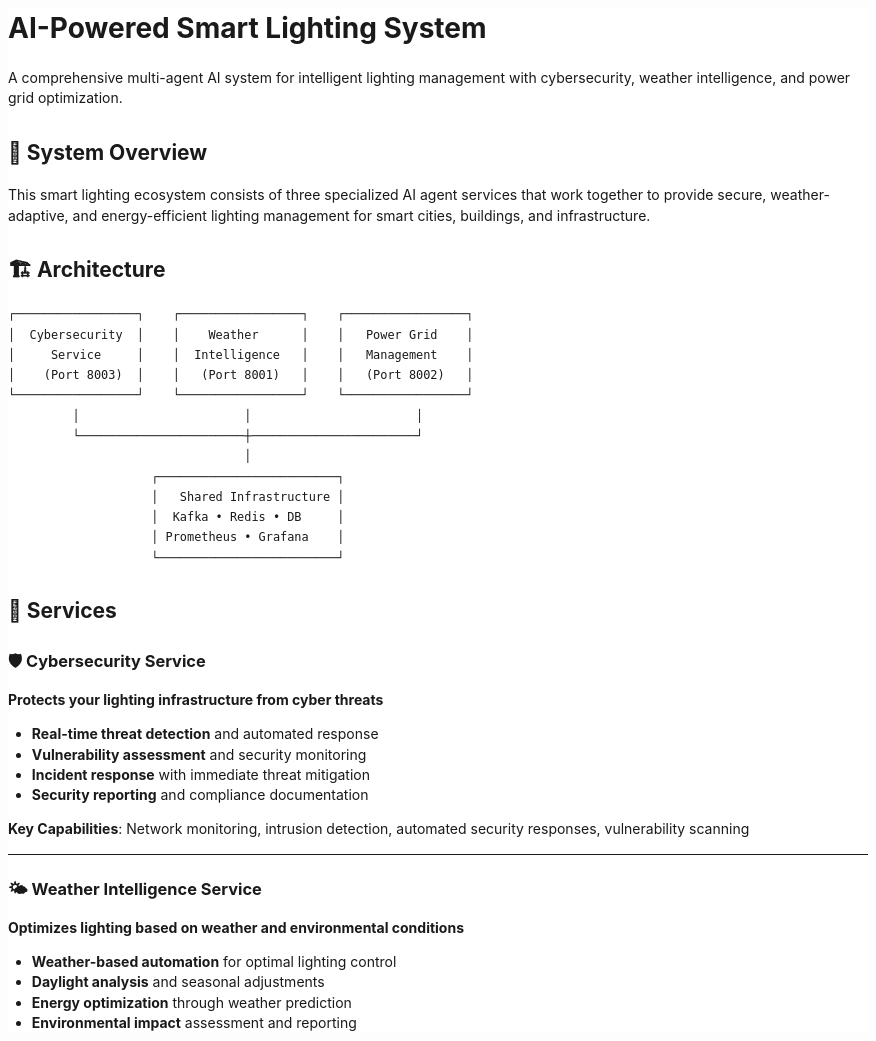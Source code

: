 # AI-Powered Smart Lighting System

A comprehensive multi-agent AI system for intelligent lighting management with cybersecurity, weather intelligence, and power grid optimization.

## 🌟 System Overview

This smart lighting ecosystem consists of three specialized AI agent services that work together to provide secure, weather-adaptive, and energy-efficient lighting management for smart cities, buildings, and infrastructure.

## 🏗️ Architecture

```
┌─────────────────┐    ┌─────────────────┐    ┌─────────────────┐
│  Cybersecurity  │    │    Weather      │    │   Power Grid    │
│     Service     │    │  Intelligence   │    │   Management    │
│    (Port 8003)  │    │   (Port 8001)   │    │   (Port 8002)   │
└─────────────────┘    └─────────────────┘    └─────────────────┘
         │                       │                       │
         └───────────────────────┼───────────────────────┘
                                 │
                    ┌─────────────────────────┐
                    │   Shared Infrastructure │
                    │  Kafka • Redis • DB     │
                    │ Prometheus • Grafana    │
                    └─────────────────────────┘
```

## 🚀 Services

### 🛡️ Cybersecurity Service
**Protects your lighting infrastructure from cyber threats**

- **Real-time threat detection** and automated response
- **Vulnerability assessment** and security monitoring  
- **Incident response** with immediate threat mitigation
- **Security reporting** and compliance documentation

**Key Capabilities**: Network monitoring, intrusion detection, automated security responses, vulnerability scanning

---

### 🌤️ Weather Intelligence Service  
**Optimizes lighting based on weather and environmental conditions**

- **Weather-based automation** for optimal lighting control
- **Daylight analysis** and seasonal adjustments
- **Energy optimization** through weather prediction
- **Environmental impact** assessment and reporting
